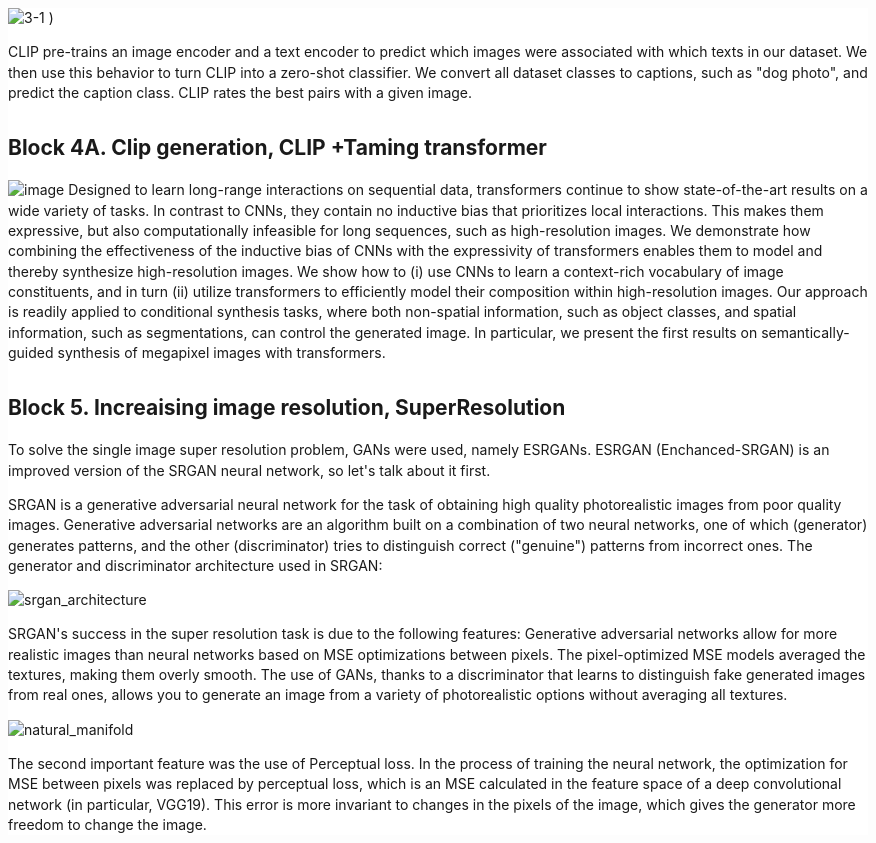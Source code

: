 ![3-1](https://user-images.githubusercontent.com/29739660/119980287-c1273700-bfc4-11eb-98cd-1b1189f4af86.png)
)

CLIP pre-trains an image encoder and a text encoder to predict which images were associated with which texts in our dataset. We then use this behavior to turn CLIP into a zero-shot classifier. We convert all dataset classes to captions, such as "dog photo", and predict the caption class. CLIP rates the best pairs with a given image.

## Block 4A. Clip generation, CLIP +Taming transformer

![image](https://user-images.githubusercontent.com/29739660/119980344-d308da00-bfc4-11eb-9878-8d0ccb390a44.png)
Designed to learn long-range interactions on sequential data, transformers continue to show state-of-the-art results on a wide variety of tasks. In contrast to CNNs, they contain no inductive bias that prioritizes local interactions. This makes them expressive, but also computationally infeasible for long sequences, such as high-resolution images. We demonstrate how combining the effectiveness of the inductive bias of CNNs with the expressivity of transformers enables them to model and thereby synthesize high-resolution images. We show how to (i) use CNNs to learn a context-rich vocabulary of image constituents, and in turn (ii) utilize transformers to efficiently model their composition within high-resolution images. Our approach is readily applied to conditional synthesis tasks, where both non-spatial information, such as object classes, and spatial information, such as segmentations, can control the generated image. In particular, we present the first results on semantically-guided synthesis of megapixel images with transformers.

## Block 5. Increaising image resolution, SuperResolution

To solve the single image super resolution problem, GANs were used, namely ESRGANs. ESRGAN (Enchanced-SRGAN) is an improved version of the SRGAN neural network, so let's talk about it first.

SRGAN is a generative adversarial neural network for the task of obtaining high quality photorealistic images from poor quality images.
Generative adversarial networks are an algorithm built on a combination of two neural networks, one of which (generator) generates patterns, and the other (discriminator) tries to distinguish correct ("genuine") patterns from incorrect ones.
The generator and discriminator architecture used in SRGAN:

<img width="863" alt="srgan_architecture" src="https://user-images.githubusercontent.com/57997673/120758283-4e651100-c51a-11eb-8b5d-4c2a37135b3f.png">

SRGAN's success in the super resolution task is due to the following features:
Generative adversarial networks allow for more realistic images than neural networks based on MSE optimizations between pixels. The pixel-optimized MSE models averaged the textures, making them overly smooth. The use of GANs, thanks to a discriminator that learns to distinguish fake generated images from real ones, allows you to generate an image from a variety of photorealistic options without averaging all textures.

![natural_manifold](https://user-images.githubusercontent.com/57997673/120758400-7785a180-c51a-11eb-82c2-1192deaf3608.png)

The second important feature was the use of Perceptual loss. In the process of training the neural network, the optimization for MSE between pixels was replaced by perceptual loss, which is an MSE calculated in the feature space of a deep convolutional network (in particular, VGG19). This error is more invariant to changes in the pixels of the image, which gives the generator more freedom to change the image.
